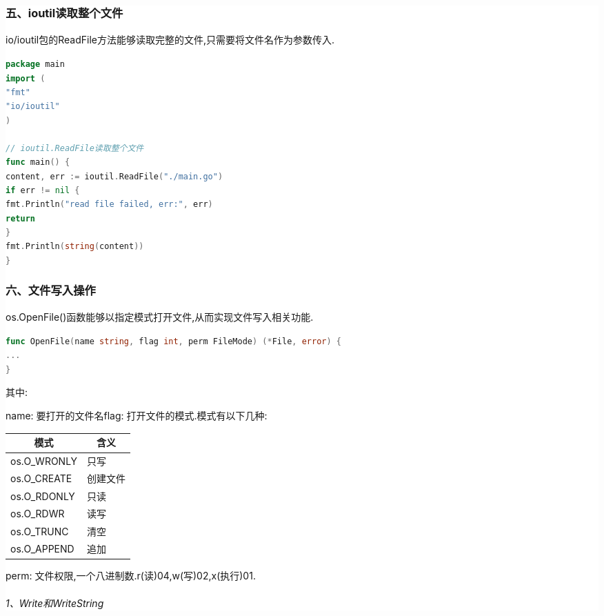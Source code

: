 

### 五、ioutil读取整个文件

io/ioutil包的ReadFile方法能够读取完整的文件,只需要将文件名作为参数传入.

```go
package main
import (
"fmt"
"io/ioutil"
)

// ioutil.ReadFile读取整个文件
func main() {
content, err := ioutil.ReadFile("./main.go")
if err != nil {
fmt.Println("read file failed, err:", err)
return
}
fmt.Println(string(content))
}
```



### 六、文件写入操作

os.OpenFile()函数能够以指定模式打开文件,从而实现文件写入相关功能.

```go
func OpenFile(name string, flag int, perm FileMode) (*File, error) {
...
}
```

其中:

name:  要打开的文件名flag:  打开文件的模式.模式有以下几种:

| 模式        | 含义     |
| ----------- | -------- |
| os.O_WRONLY | 只写     |
| os.O_CREATE | 创建文件 |
| os.O_RDONLY | 只读     |
| os.O_RDWR   | 读写     |
| os.O_TRUNC  | 清空     |
| os.O_APPEND | 追加     |

perm:  文件权限,一个八进制数.r(读)04,w(写)02,x(执行)01.

###### 1、Write和WriteString

